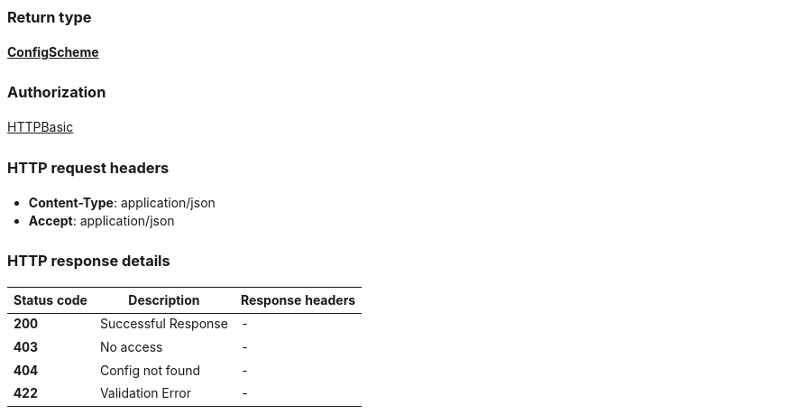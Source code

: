 ### Return type

[**ConfigScheme**](ConfigScheme.md)

### Authorization

[HTTPBasic](../README.md#HTTPBasic)

### HTTP request headers

- **Content-Type**: application/json
- **Accept**: application/json


### HTTP response details
| Status code | Description | Response headers |
|-------------|-------------|------------------|
| **200** | Successful Response |  -  |
| **403** | No access |  -  |
| **404** | Config not found |  -  |
| **422** | Validation Error |  -  |

